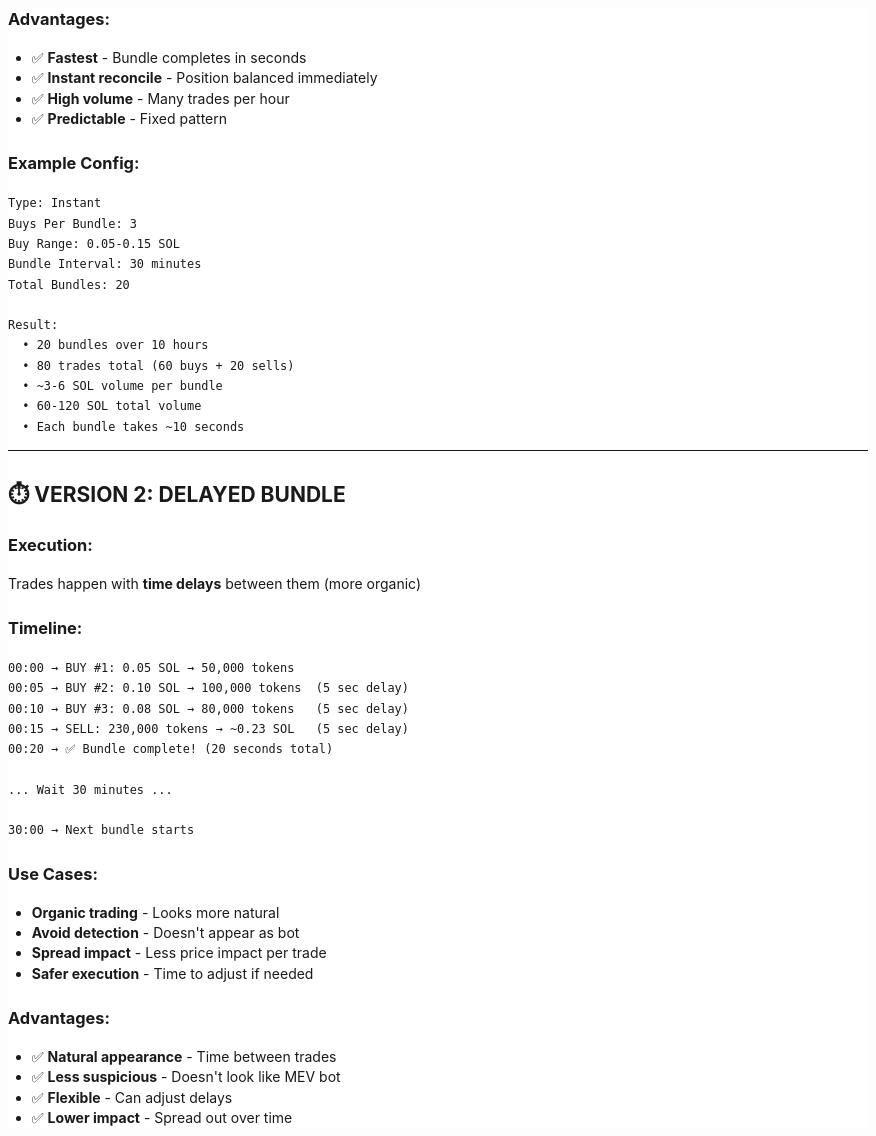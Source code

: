### **Advantages:**
- ✅ **Fastest** - Bundle completes in seconds
- ✅ **Instant reconcile** - Position balanced immediately
- ✅ **High volume** - Many trades per hour
- ✅ **Predictable** - Fixed pattern

### **Example Config:**
```
Type: Instant
Buys Per Bundle: 3
Buy Range: 0.05-0.15 SOL
Bundle Interval: 30 minutes
Total Bundles: 20

Result:
  • 20 bundles over 10 hours
  • 80 trades total (60 buys + 20 sells)
  • ~3-6 SOL volume per bundle
  • 60-120 SOL total volume
  • Each bundle takes ~10 seconds
```

---

## ⏱️ **VERSION 2: DELAYED BUNDLE**

### **Execution:**
Trades happen with **time delays** between them (more organic)

### **Timeline:**
```
00:00 → BUY #1: 0.05 SOL → 50,000 tokens
00:05 → BUY #2: 0.10 SOL → 100,000 tokens  (5 sec delay)
00:10 → BUY #3: 0.08 SOL → 80,000 tokens   (5 sec delay)
00:15 → SELL: 230,000 tokens → ~0.23 SOL   (5 sec delay)
00:20 → ✅ Bundle complete! (20 seconds total)

... Wait 30 minutes ...

30:00 → Next bundle starts
```

### **Use Cases:**
- **Organic trading** - Looks more natural
- **Avoid detection** - Doesn't appear as bot
- **Spread impact** - Less price impact per trade
- **Safer execution** - Time to adjust if needed

### **Advantages:**
- ✅ **Natural appearance** - Time between trades
- ✅ **Less suspicious** - Doesn't look like MEV bot
- ✅ **Flexible** - Can adjust delays
- ✅ **Lower impact** - Spread out over time
